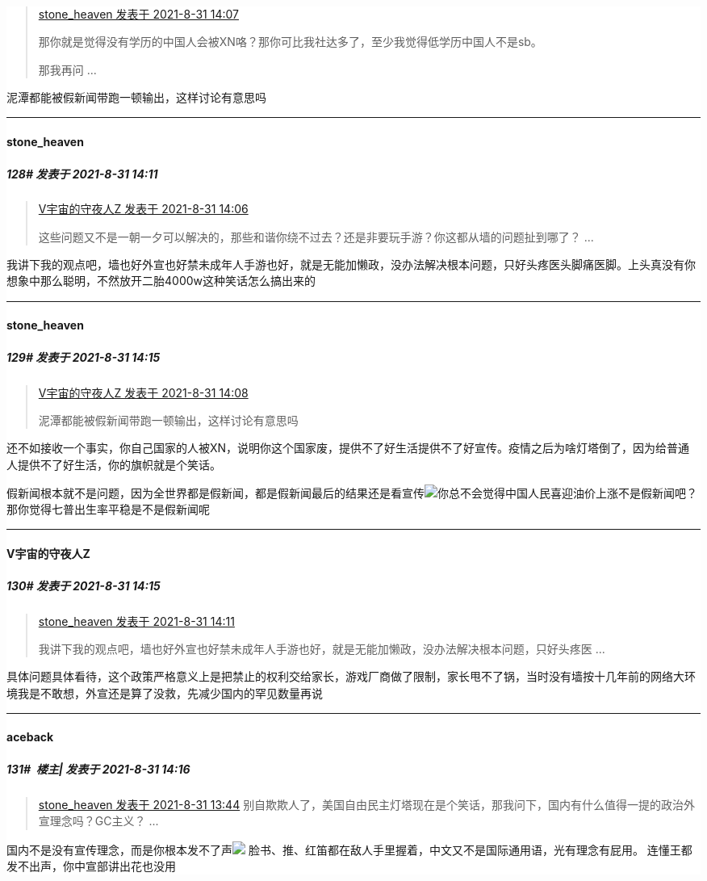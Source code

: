
<blockquote><a href="httphttps://bbs.saraba1st.com/2b/forum.php?mod=redirect&amp;goto=findpost&amp;pid=52569295&amp;ptid=2023715" target="_blank">stone_heaven 发表于 2021-8-31 14:07</a>

那你就是觉得没有学历的中国人会被XN咯？那你可比我社达多了，至少我觉得低学历中国人不是sb。

那我再问 ...</blockquote>
泥潭都能被假新闻带跑一顿输出，这样讨论有意思吗


*****

####  stone_heaven  
##### 128#       发表于 2021-8-31 14:11


<blockquote><a href="httphttps://bbs.saraba1st.com/2b/forum.php?mod=redirect&amp;goto=findpost&amp;pid=52569281&amp;ptid=2023715" target="_blank">V宇宙的守夜人Z 发表于 2021-8-31 14:06</a>

这些问题又不是一朝一夕可以解决的，那些和谐你绕不过去？还是非要玩手游？你这都从墙的问题扯到哪了？ ...</blockquote>
我讲下我的观点吧，墙也好外宣也好禁未成年人手游也好，就是无能加懒政，没办法解决根本问题，只好头疼医头脚痛医脚。上头真没有你想象中那么聪明，不然放开二胎4000w这种笑话怎么搞出来的


*****

####  stone_heaven  
##### 129#       发表于 2021-8-31 14:15


<blockquote><a href="httphttps://bbs.saraba1st.com/2b/forum.php?mod=redirect&amp;goto=findpost&amp;pid=52569313&amp;ptid=2023715" target="_blank">V宇宙的守夜人Z 发表于 2021-8-31 14:08</a>

泥潭都能被假新闻带跑一顿输出，这样讨论有意思吗</blockquote>
还不如接收一个事实，你自己国家的人被XN，说明你这个国家废，提供不了好生活提供不了好宣传。疫情之后为啥灯塔倒了，因为给普通人提供不了好生活，你的旗帜就是个笑话。

假新闻根本就不是问题，因为全世界都是假新闻，都是假新闻最后的结果还是看宣传<img src="https://static.saraba1st.com/image/smiley/face2017/047.png" referrerpolicy="no-referrer">你总不会觉得中国人民喜迎油价上涨不是假新闻吧？那你觉得七普出生率平稳是不是假新闻呢


*****

####  V宇宙的守夜人Z  
##### 130#       发表于 2021-8-31 14:15


<blockquote><a href="httphttps://bbs.saraba1st.com/2b/forum.php?mod=redirect&amp;goto=findpost&amp;pid=52569346&amp;ptid=2023715" target="_blank">stone_heaven 发表于 2021-8-31 14:11</a>

我讲下我的观点吧，墙也好外宣也好禁未成年人手游也好，就是无能加懒政，没办法解决根本问题，只好头疼医 ...</blockquote>
具体问题具体看待，这个政策严格意义上是把禁止的权利交给家长，游戏厂商做了限制，家长甩不了锅，当时没有墙按十几年前的网络大环境我是不敢想，外宣还是算了没救，先减少国内的罕见数量再说


*****

####  aceback  
##### 131#         楼主| 发表于 2021-8-31 14:16


<blockquote><a href="httphttps://bbs.saraba1st.com/2b/forum.php?mod=redirect&amp;goto=findpost&amp;pid=52569048&amp;ptid=2023715" target="_blank">stone_heaven 发表于 2021-8-31 13:44</a>
别自欺欺人了，美国自由民主灯塔现在是个笑话，那我问下，国内有什么值得一提的政治外宣理念吗？GC主义？ ...</blockquote>
国内不是没有宣传理念，而是你根本发不了声<img src="https://static.saraba1st.com/image/smiley/face2017/049.png" referrerpolicy="no-referrer">
脸书、推、红笛都在敌人手里握着，中文又不是国际通用语，光有理念有屁用。
连懂王都发不出声，你中宣部讲出花也没用

